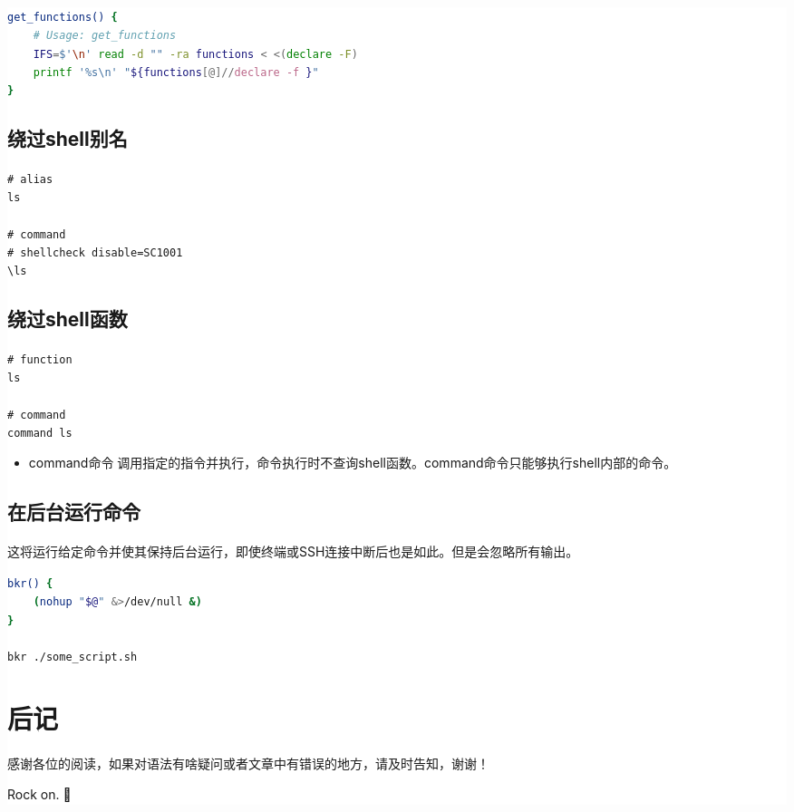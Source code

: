 ```sh
get_functions() {
    # Usage: get_functions
    IFS=$'\n' read -d "" -ra functions < <(declare -F)
    printf '%s\n' "${functions[@]//declare -f }"
}
```

## 绕过shell别名

```shell
# alias
ls

# command
# shellcheck disable=SC1001
\ls
```

## 绕过shell函数

```shell
# function
ls

# command
command ls
```

- command命令  调用指定的指令并执行，命令执行时不查询shell函数。command命令只能够执行shell内部的命令。

## 在后台运行命令

这将运行给定命令并使其保持后台运行，即使终端或SSH连接中断后也是如此。但是会忽略所有输出。


```sh
bkr() {
    (nohup "$@" &>/dev/null &)
}

bkr ./some_script.sh
```



# 后记

感谢各位的阅读，如果对语法有啥疑问或者文章中有错误的地方，请及时告知，谢谢！


Rock on. 🤘
